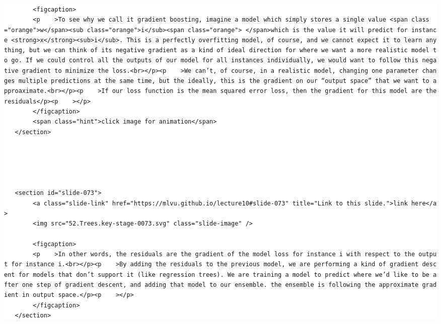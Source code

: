             <figcaption>
            <p    >To see why we call it gradient boosting, imagine a model which simply stores a single value <span class="orange">w</span><sub class="orange">i</sub><span class="orange"> </span>which is the value it will predict for instance <strong>x</strong><sub>i</sub>. This is a perfectly overfitting model, of course, and we cannot expect it to learn anything, but we can think of its negative gradient as a kind of ideal direction for where we want a more realistic model to go. If we could control all the outputs of our model for all instances individually, we would want to follow this negative gradient to minimize the loss.<br></p><p    >We can’t, of course, in a realistic model, changing one parameter changes multiple predictions at the same time, but the ideally, this is the gradient on our “output space” that we want to approaximate.<br></p><p    >If our loss function is the mean squared error loss, then the gradient for this model are the residuals</p><p    ></p>
            </figcaption>
            <span class="hint">click image for animation</span>
       </section>





       <section id="slide-073">
            <a class="slide-link" href="https://mlvu.github.io/lecture10#slide-073" title="Link to this slide.">link here</a>
            <img src="52.Trees.key-stage-0073.svg" class="slide-image" />

            <figcaption>
            <p    >In other words, the residuals are the gradient of the model loss for instance i with respect to the output for instance i.<br></p><p    >By adding the residuals to the previous model, we are performing a kind of gradient descent for models that don’t support it (like regression trees). We are training a model to predict where we’d like to be after one step of gradient descent, and adding that model to our ensemble. the ensemble is following the approximate gradient in output space.</p><p    ></p>
            </figcaption>
       </section>
